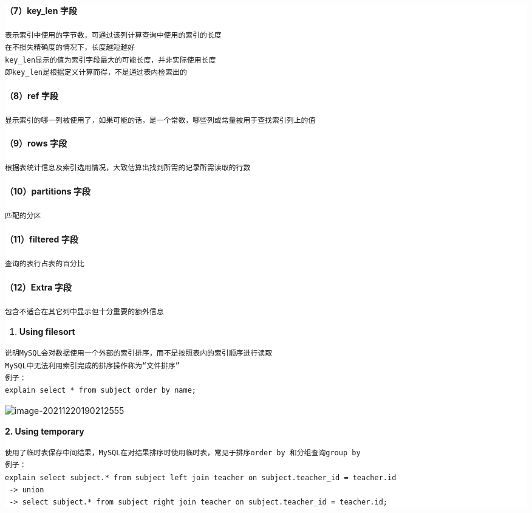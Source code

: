#### （7）key_len 字段

```text
表示索引中使用的字节数，可通过该列计算查询中使用的索引的长度
在不损失精确度的情况下，长度越短越好
key_len显示的值为索引字段最大的可能长度，并非实际使用长度
即key_len是根据定义计算而得，不是通过表内检索出的
```

#### （8）ref 字段

```text
显示索引的哪一列被使用了，如果可能的话，是一个常数，哪些列或常量被用于查找索引列上的值
```

#### （9）rows 字段

```text
根据表统计信息及索引选用情况，大致估算出找到所需的记录所需读取的行数
```

#### （10）partitions 字段

```text
匹配的分区
```

#### （11）filtered 字段

```text
查询的表行占表的百分比
```

#### （12）Extra 字段

```text
包含不适合在其它列中显示但十分重要的额外信息
```

1. **Using filesort**

```text
说明MySQL会对数据使用一个外部的索引排序，而不是按照表内的索引顺序进行读取
MySQL中无法利用索引完成的排序操作称为“文件排序”
例子：
explain select * from subject order by name;
```

![image-20211220190212555](https://xingqiu-tuchuang-1256524210.cos.ap-shanghai.myqcloud.com/8919/yank-note-picgo-image-20211220190212555.1b4db533.png)

**2. Using temporary**

```text
使用了临时表保存中间结果，MySQL在对结果排序时使用临时表，常见于排序order by 和分组查询group by
例子：
explain select subject.* from subject left join teacher on subject.teacher_id = teacher.id
 -> union
 -> select subject.* from subject right join teacher on subject.teacher_id = teacher.id;
```
